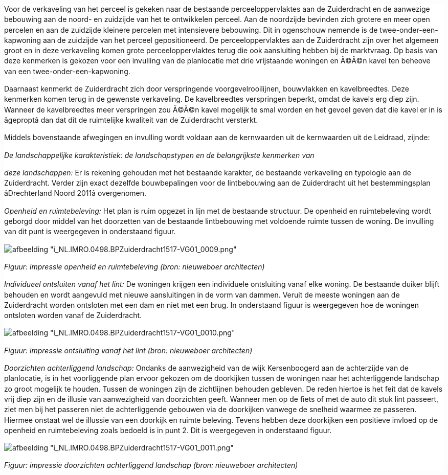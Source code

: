 Voor de verkaveling van het perceel is gekeken naar de bestaande perceeloppervlaktes aan de Zuiderdracht en de aanwezige bebouwing aan de noord\- en zuidzijde van het te ontwikkelen perceel. Aan de noordzijde bevinden zich grotere en meer open percelen en aan de zuidzijde kleinere percelen met intensievere bebouwing. Dit in ogenschouw nemende is de twee\-onder\-een\-kapwoning aan de zuidzijde van het perceel gepositioneerd. De perceeloppervlaktes aan de Zuiderdracht zijn over het algemeen groot en in deze verkaveling komen grote perceeloppervlaktes terug die ook aansluiting hebben bij de marktvraag. Op basis van deze kenmerken is gekozen voor een invulling van de planlocatie met drie vrijstaande woningen en Ã©Ã©n kavel ten beheove van een twee\-onder\-een\-kapwoning.

Daarnaast kenmerkt de Zuiderdracht zich door verspringende voorgevelrooilijnen, bouwvlakken en kavelbreedtes. Deze kenmerken komen terug in de gewenste verkaveling. De kavelbreedtes verspringen beperkt, omdat de kavels erg diep zijn. Wanneer de kavelbreedtes meer verspringen zou Ã©Ã©n kavel mogelijk te smal worden en het gevoel geven dat die kavel er in is âgeproptâ dan dat dit de ruimtelijke kwaliteit van de Zuiderdracht versterkt.

Middels bovenstaande afwegingen en invulling wordt voldaan aan de kernwaarden uit de kernwaarden uit de Leidraad, zijnde:

*De landschappelijke karakteristiek: de landschapstypen en de belangrijkste kenmerken van*

*deze landschappen:* Er is rekening gehouden met het bestaande karakter, de bestaande verkaveling en typologie aan de Zuiderdracht. Verder zijn exact dezelfde bouwbepalingen voor de lintbebouwing aan de Zuiderdracht uit het bestemmingsplan âDrechterland Noord 2011â overgenomen.

*Openheid en ruimtebeleving:* Het plan is ruim opgezet in lijn met de bestaande structuur. De openheid en ruimtebeleving wordt geborgd door middel van het doorzetten van de bestaande lintbebouwing met voldoende ruimte tussen de woning. De invulling van dit punt is weergegeven in onderstaand figuur.

![afbeelding "i_NL.IMRO.0498.BPZuiderdracht1517-VG01_0009.png"](i_NL.IMRO.0498.BPZuiderdracht1517-VG01_0009.png)

*Figuur: impressie openheid en ruimtebeleving (bron: nieuweboer architecten)*

*Individueel ontsluiten vanaf het lint:* De woningen krijgen een individuele ontsluiting vanaf elke woning. De bestaande duiker blijft behouden en wordt aangevuld met nieuwe aansluitingen in de vorm van dammen. Veruit de meeste woningen aan de Zuiderdracht worden ontsloten met een dam en niet met een brug. In onderstaand figuur is weergegeven hoe de woningen ontsloten worden vanaf de Zuiderdracht.

![afbeelding "i_NL.IMRO.0498.BPZuiderdracht1517-VG01_0010.png"](i_NL.IMRO.0498.BPZuiderdracht1517-VG01_0010.png)

*Figuur: impressie ontsluiting vanaf het lint (bron: nieuweboer architecten)*

*Doorzichten achterliggend landschap:* Ondanks de aanwezigheid van de wijk Kersenboogerd aan de achterzijde van de planlocatie, is in het voorliggende plan ervoor gekozen om de doorkijken tussen de woningen naar het achterliggende landschap zo groot mogelijk te houden. Tussen de woningen zijn de zichtlijnen behouden gebleven. De reden hiertoe is het feit dat de kavels vrij diep zijn en de illusie van aanwezigheid van doorzichten geeft. Wanneer men op de fiets of met de auto dit stuk lint passeert, ziet men bij het passeren niet de achterliggende gebouwen via de doorkijken vanwege de snelheid waarmee ze passeren. Hiermee onstaat wel de illussie van een doorkijk en ruimte beleving. Tevens hebben deze doorkijken een positieve invloed op de openheid en ruimtebeleving zoals bedoeld is in punt 2\. Dit is weergegeven in onderstaand figuur.

![afbeelding "i_NL.IMRO.0498.BPZuiderdracht1517-VG01_0011.png"](i_NL.IMRO.0498.BPZuiderdracht1517-VG01_0011.png)

*Figuur: impressie doorzichten achterliggend landschap (bron: nieuweboer architecten)*
